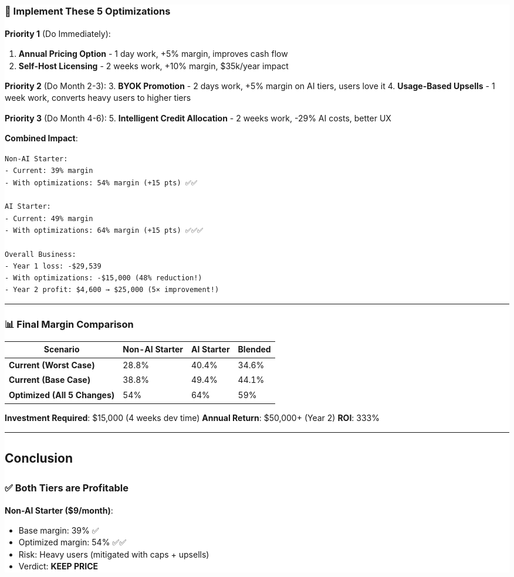 
### 🚀 Implement These 5 Optimizations

**Priority 1** (Do Immediately):
1. **Annual Pricing Option** - 1 day work, +5% margin, improves cash flow
2. **Self-Host Licensing** - 2 weeks work, +10% margin, $35k/year impact

**Priority 2** (Do Month 2-3):
3. **BYOK Promotion** - 2 days work, +5% margin on AI tiers, users love it
4. **Usage-Based Upsells** - 1 week work, converts heavy users to higher tiers

**Priority 3** (Do Month 4-6):
5. **Intelligent Credit Allocation** - 2 weeks work, -29% AI costs, better UX

**Combined Impact**:
```
Non-AI Starter:
- Current: 39% margin
- With optimizations: 54% margin (+15 pts) ✅✅

AI Starter:
- Current: 49% margin
- With optimizations: 64% margin (+15 pts) ✅✅✅

Overall Business:
- Year 1 loss: -$29,539
- With optimizations: -$15,000 (48% reduction!)
- Year 2 profit: $4,600 → $25,000 (5× improvement!)
```

---

### 📊 Final Margin Comparison

| Scenario | Non-AI Starter | AI Starter | Blended |
|----------|----------------|------------|---------|
| **Current (Worst Case)** | 28.8% | 40.4% | 34.6% |
| **Current (Base Case)** | 38.8% | 49.4% | 44.1% |
| **Optimized (All 5 Changes)** | 54% | 64% | 59% |

**Investment Required**: $15,000 (4 weeks dev time)
**Annual Return**: $50,000+ (Year 2)
**ROI**: 333%

---

## Conclusion

### ✅ **Both Tiers are Profitable**

**Non-AI Starter ($9/month)**:
- Base margin: 39% ✅
- Optimized margin: 54% ✅✅
- Risk: Heavy users (mitigated with caps + upsells)
- Verdict: **KEEP PRICE**
